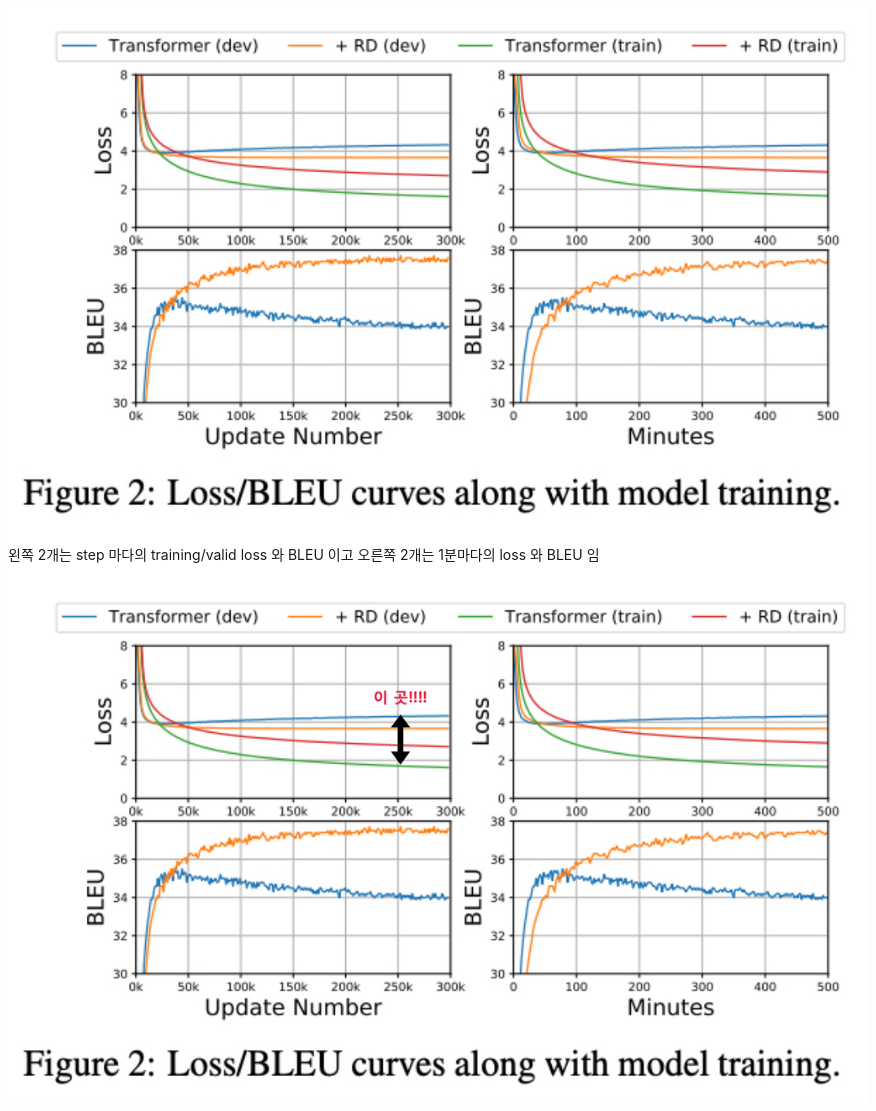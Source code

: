 ![](../../../../assets/images/paper/regularization/efeaa564.png)

왼쪽 2개는 step 마다의 training/valid loss 와 BLEU 이고 오른쪽 2개는 1분마다의 loss 와 BLEU 임

![](../../../../assets/images/paper/regularization/cd4f3f8b.png)
